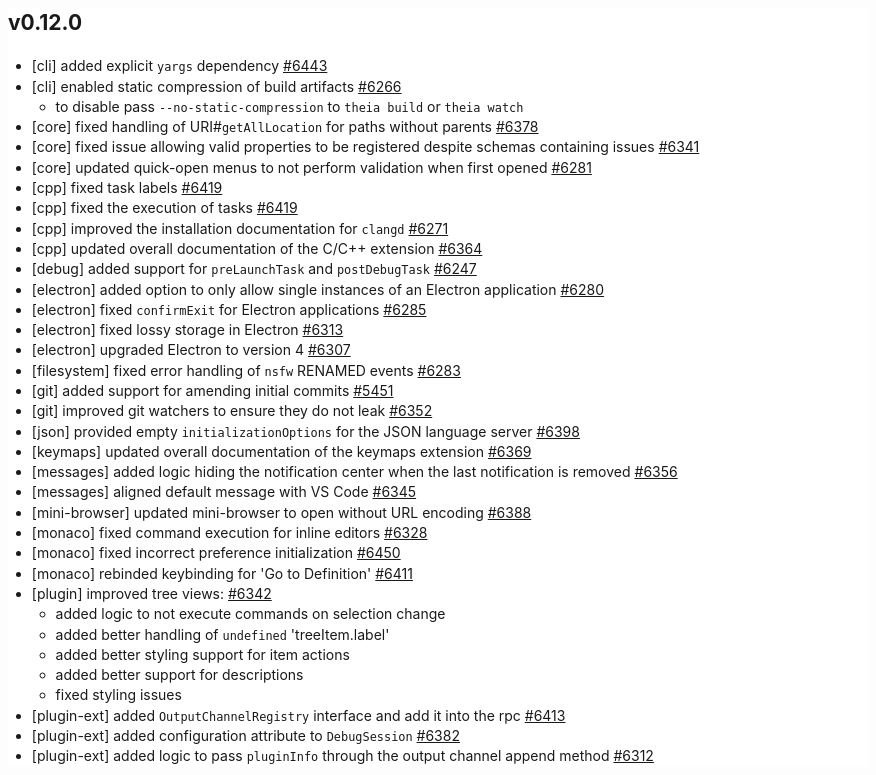 ## v0.12.0

- [cli] added explicit `yargs` dependency [#6443](https://github.com/eclipse-theia/theia/pull/6443)
- [cli] enabled static compression of build artifacts [#6266](https://github.com/eclipse-theia/theia/pull/6266)
  - to disable pass `--no-static-compression` to `theia build` or `theia watch`
- [core] fixed handling of URI#`getAllLocation` for paths without parents [#6378](https://github.com/eclipse-theia/theia/pull/6378)
- [core] fixed issue allowing valid properties to be registered despite schemas containing issues [#6341](https://github.com/eclipse-theia/theia/pull/6341)
- [core] updated quick-open menus to not perform validation when first opened [#6281](https://github.com/eclipse-theia/theia/pull/6281)
- [cpp] fixed task labels [#6419](https://github.com/eclipse-theia/theia/pull/6419)
- [cpp] fixed the execution of tasks [#6419](https://github.com/eclipse-theia/theia/pull/6419)
- [cpp] improved the installation documentation for `clangd` [#6271](https://github.com/eclipse-theia/theia/pull/6271)
- [cpp] updated overall documentation of the C/C++ extension [#6364](https://github.com/eclipse-theia/theia/pull/6364)
- [debug] added support for `preLaunchTask` and `postDebugTask` [#6247](https://github.com/eclipse-theia/theia/pull/6247)
- [electron] added option to only allow single instances of an Electron application [#6280](https://github.com/eclipse-theia/theia/pull/6280)
- [electron] fixed `confirmExit` for Electron applications [#6285](https://github.com/eclipse-theia/theia/pull/6285)
- [electron] fixed lossy storage in Electron [#6313](https://github.com/eclipse-theia/theia/pull/6313)
- [electron] upgraded Electron to version 4 [#6307](https://github.com/eclipse-theia/theia/pull/6307)
- [filesystem] fixed error handling of `nsfw` RENAMED events [#6283](https://github.com/eclipse-theia/theia/pull/6283)
- [git] added support for amending initial commits [#5451](https://github.com/eclipse-theia/theia/pull/5451)
- [git] improved git watchers to ensure they do not leak [#6352](https://github.com/eclipse-theia/theia/pull/6352)
- [json] provided empty `initializationOptions` for the JSON language server [#6398](https://github.com/eclipse-theia/theia/pull/6398)
- [keymaps] updated overall documentation of the keymaps extension [#6369](https://github.com/eclipse-theia/theia/pull/6369)
- [messages] added logic hiding the notification center when the last notification is removed [#6356](https://github.com/eclipse-theia/theia/pull/6356)
- [messages] aligned default message with VS Code [#6345](https://github.com/eclipse-theia/theia/pull/6345)
- [mini-browser] updated mini-browser to open without URL encoding [#6388](https://github.com/eclipse-theia/theia/pull/6388)
- [monaco] fixed command execution for inline editors [#6328](https://github.com/eclipse-theia/theia/pull/6328)
- [monaco] fixed incorrect preference initialization [#6450](https://github.com/eclipse-theia/theia/pull/6450)
- [monaco] rebinded keybinding for 'Go to Definition' [#6411](https://github.com/eclipse-theia/theia/pull/6411)
- [plugin] improved tree views: [#6342](https://github.com/eclipse-theia/theia/pull/6342)
    - added logic to not execute commands on selection change
    - added better handling of `undefined` 'treeItem.label'
    - added better styling support for item actions
    - added better support for descriptions
    - fixed styling issues
- [plugin-ext] added `OutputChannelRegistry` interface and add it into the rpc [#6413](https://github.com/eclipse-theia/theia/pull/6413)
- [plugin-ext] added configuration attribute to `DebugSession` [#6382](https://github.com/eclipse-theia/theia/pull/6382)
- [plugin-ext] added logic to pass `pluginInfo` through the output channel append method [#6312](https://github.com/eclipse-theia/theia/pull/6312)